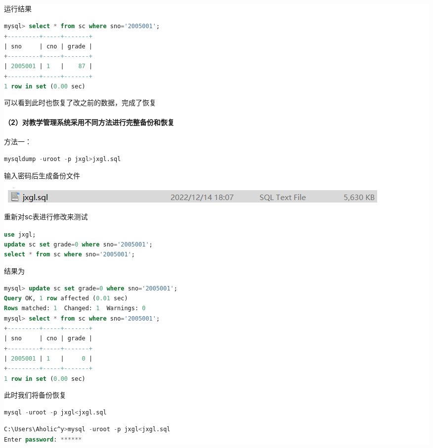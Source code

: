 运行结果

```sql
mysql> select * from sc where sno='2005001';
+---------+-----+-------+
| sno     | cno | grade |
+---------+-----+-------+
| 2005001 | 1   |    87 |
+---------+-----+-------+
1 row in set (0.00 sec)
```

可以看到此时也恢复了改之前的数据，完成了恢复

#### （2）对教学管理系统采用不同方法进行完整备份和恢复

方法一：  

```sql
mysqldump -uroot -p jxgl>jxgl.sql
```

输入密码后生成备份文件

![](2.png)

重新对sc表进行修改来测试

```sql
use jxgl;
update sc set grade=0 where sno='2005001';
select * from sc where sno='2005001';
```

结果为

```sql
mysql> update sc set grade=0 where sno='2005001';
Query OK, 1 row affected (0.01 sec)
Rows matched: 1  Changed: 1  Warnings: 0
mysql> select * from sc where sno='2005001';
+---------+-----+-------+
| sno     | cno | grade |
+---------+-----+-------+
| 2005001 | 1   |     0 |
+---------+-----+-------+
1 row in set (0.00 sec)
```

此时我们将备份恢复

```sql
mysql -uroot -p jxgl<jxgl.sql
```

```sql
C:\Users\Aholic^y>mysql -uroot -p jxgl<jxgl.sql
Enter password: ******
```
